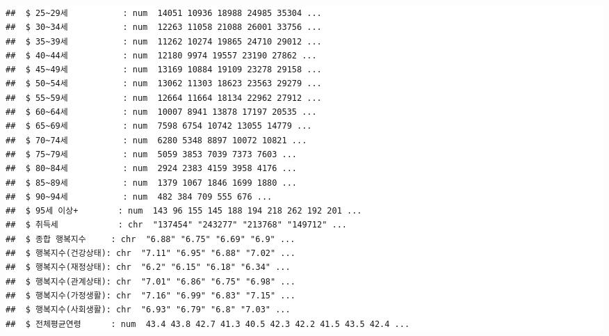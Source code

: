     ##  $ 25~29세           : num  14051 10936 18988 24985 35304 ...
    ##  $ 30~34세           : num  12263 11058 21088 26001 33756 ...
    ##  $ 35~39세           : num  11262 10274 19865 24710 29012 ...
    ##  $ 40~44세           : num  12180 9974 19557 23190 27862 ...
    ##  $ 45~49세           : num  13169 10884 19109 23278 29158 ...
    ##  $ 50~54세           : num  13062 11303 18623 23563 29279 ...
    ##  $ 55~59세           : num  12664 11664 18134 22962 27912 ...
    ##  $ 60~64세           : num  10007 8941 13878 17197 20535 ...
    ##  $ 65~69세           : num  7598 6754 10742 13055 14779 ...
    ##  $ 70~74세           : num  6280 5348 8897 10072 10821 ...
    ##  $ 75~79세           : num  5059 3853 7039 7373 7603 ...
    ##  $ 80~84세           : num  2924 2383 4159 3958 4176 ...
    ##  $ 85~89세           : num  1379 1067 1846 1699 1880 ...
    ##  $ 90~94세           : num  482 384 709 555 676 ...
    ##  $ 95세 이상+        : num  143 96 155 145 188 194 218 262 192 201 ...
    ##  $ 취득세            : chr  "137454" "243277" "213768" "149712" ...
    ##  $ 종합 행복지수     : chr  "6.88" "6.75" "6.69" "6.9" ...
    ##  $ 행복지수(건강상태): chr  "7.11" "6.95" "6.88" "7.02" ...
    ##  $ 행복지수(재정상태): chr  "6.2" "6.15" "6.18" "6.34" ...
    ##  $ 행복지수(관계상태): chr  "7.01" "6.86" "6.75" "6.98" ...
    ##  $ 행복지수(가정생활): chr  "7.16" "6.99" "6.83" "7.15" ...
    ##  $ 행복지수(사회생활): chr  "6.93" "6.79" "6.8" "7.03" ...
    ##  $ 전체평균연령      : num  43.4 43.8 42.7 41.3 40.5 42.3 42.2 41.5 43.5 42.4 ...